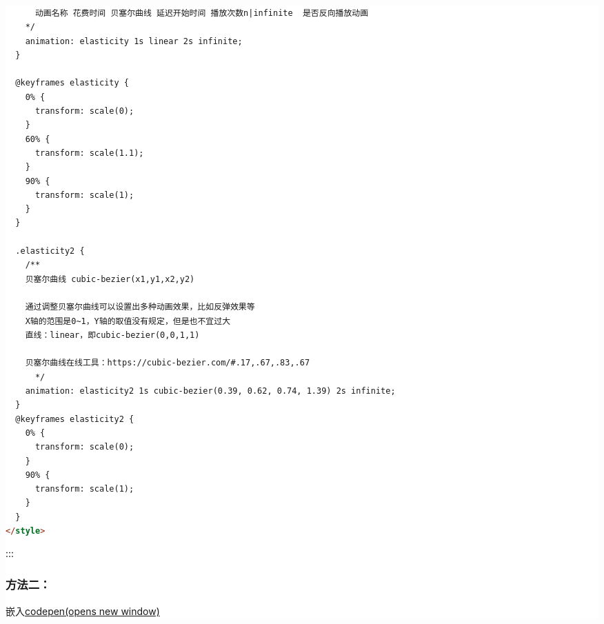 ```html
      动画名称 花费时间 贝塞尔曲线 延迟开始时间 播放次数n|infinite  是否反向播放动画
    */
    animation: elasticity 1s linear 2s infinite;
  }

  @keyframes elasticity {
    0% {
      transform: scale(0);
    }
    60% {
      transform: scale(1.1);
    }
    90% {
      transform: scale(1);
    }
  }

  .elasticity2 {
    /**
    贝塞尔曲线 cubic-bezier(x1,y1,x2,y2)

    通过调整贝塞尔曲线可以设置出多种动画效果，比如反弹效果等
    X轴的范围是0~1，Y轴的取值没有规定，但是也不宜过大
    直线：linear，即cubic-bezier(0,0,1,1)

    贝塞尔曲线在线工具：https://cubic-bezier.com/#.17,.67,.83,.67
      */
    animation: elasticity2 1s cubic-bezier(0.39, 0.62, 0.74, 1.39) 2s infinite;
  }
  @keyframes elasticity2 {
    0% {
      transform: scale(0);
    }
    90% {
      transform: scale(1);
    }
  }
</style>
```

:::

### 方法二：

嵌入[codepen(opens new window)](https://codepen.io/)

<iframe height="300" style="width: 100%;" scrolling="no" title="多行展开与隐藏" src="https://codepen.io/zhushengjie123/embed/ExrWMxv?default-tab=html%2Cresult" frameborder="no" loading="lazy" allowtransparency="true" allowfullscreen="true">
  See the Pen <a href="https://codepen.io/zhushengjie123/pen/ExrWMxv">
  多行展开与隐藏</a> by Dark Cat (<a href="https://codepen.io/zhushengjie123">@zhushengjie123</a>)
  on <a href="https://codepen.io">CodePen</a>.
</iframe>
